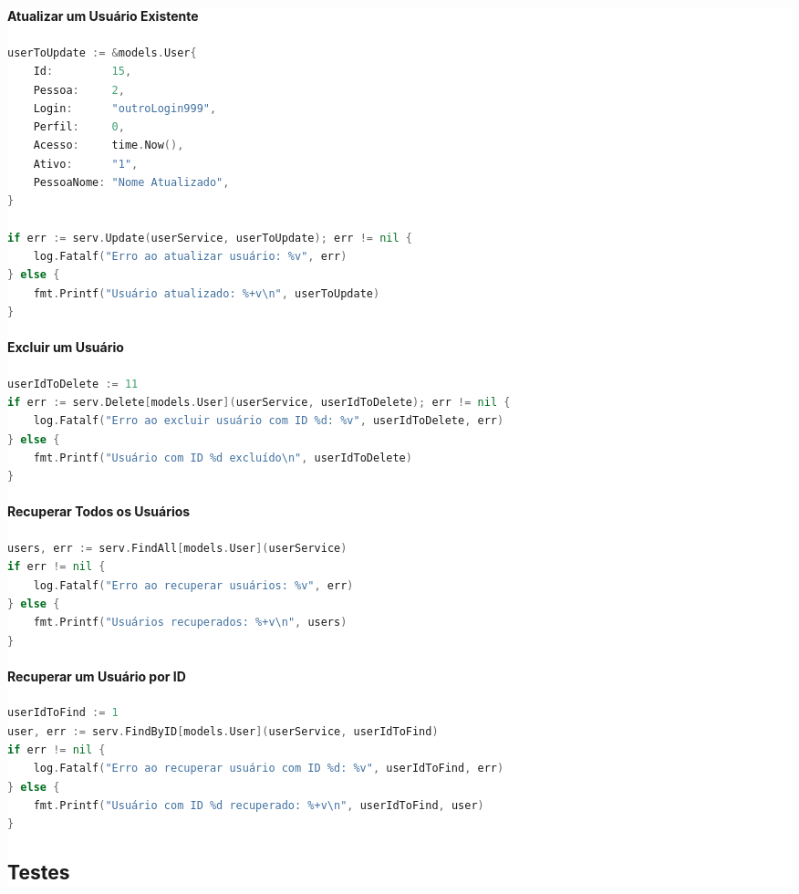 #### Atualizar um Usuário Existente

```go
userToUpdate := &models.User{
    Id:         15,
    Pessoa:     2,
    Login:      "outroLogin999",
    Perfil:     0,
    Acesso:     time.Now(),
    Ativo:      "1",
    PessoaNome: "Nome Atualizado",
}

if err := serv.Update(userService, userToUpdate); err != nil {
    log.Fatalf("Erro ao atualizar usuário: %v", err)
} else {
    fmt.Printf("Usuário atualizado: %+v\n", userToUpdate)
}
```

#### Excluir um Usuário

```go
userIdToDelete := 11
if err := serv.Delete[models.User](userService, userIdToDelete); err != nil {
    log.Fatalf("Erro ao excluir usuário com ID %d: %v", userIdToDelete, err)
} else {
    fmt.Printf("Usuário com ID %d excluído\n", userIdToDelete)
}
```

#### Recuperar Todos os Usuários

```go
users, err := serv.FindAll[models.User](userService)
if err != nil {
    log.Fatalf("Erro ao recuperar usuários: %v", err)
} else {
    fmt.Printf("Usuários recuperados: %+v\n", users)
}
```

#### Recuperar um Usuário por ID

```go
userIdToFind := 1
user, err := serv.FindByID[models.User](userService, userIdToFind)
if err != nil {
    log.Fatalf("Erro ao recuperar usuário com ID %d: %v", userIdToFind, err)
} else {
    fmt.Printf("Usuário com ID %d recuperado: %+v\n", userIdToFind, user)
}
```

## Testes
